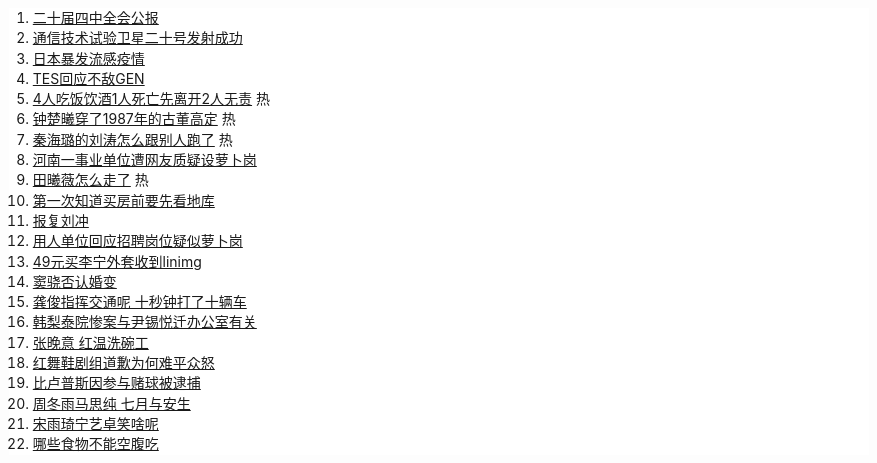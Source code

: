 1. [二十届四中全会公报](https://s.weibo.com//weibo?q=%23%E4%BA%8C%E5%8D%81%E5%B1%8A%E5%9B%9B%E4%B8%AD%E5%85%A8%E4%BC%9A%E5%85%AC%E6%8A%A5%23&t=31&band_rank=49&Refer=top)
1. [通信技术试验卫星二十号发射成功](https://s.weibo.com//weibo?q=%23%E9%80%9A%E4%BF%A1%E6%8A%80%E6%9C%AF%E8%AF%95%E9%AA%8C%E5%8D%AB%E6%98%9F%E4%BA%8C%E5%8D%81%E5%8F%B7%E5%8F%91%E5%B0%84%E6%88%90%E5%8A%9F%23&t=31&band_rank=4&Refer=top)
1. [日本暴发流感疫情](https://s.weibo.com//weibo?q=%23%E6%97%A5%E6%9C%AC%E6%9A%B4%E5%8F%91%E6%B5%81%E6%84%9F%E7%96%AB%E6%83%85%23&t=31&band_rank=5&Refer=top)
1. [TES回应不敌GEN](https://s.weibo.com//weibo?q=%23TES%E5%9B%9E%E5%BA%94%E4%B8%8D%E6%95%8CGEN%23&t=31&band_rank=7&Refer=top)
1. [4人吃饭饮酒1人死亡先离开2人无责](https://s.weibo.com//weibo?q=%234%E4%BA%BA%E5%90%83%E9%A5%AD%E9%A5%AE%E9%85%921%E4%BA%BA%E6%AD%BB%E4%BA%A1%E5%85%88%E7%A6%BB%E5%BC%802%E4%BA%BA%E6%97%A0%E8%B4%A3%23&t=31&band_rank=15&Refer=top)
   热
1. [钟楚曦穿了1987年的古董高定](https://s.weibo.com//weibo?q=%23%E9%92%9F%E6%A5%9A%E6%9B%A6%E7%A9%BF%E4%BA%861987%E5%B9%B4%E7%9A%84%E5%8F%A4%E8%91%A3%E9%AB%98%E5%AE%9A%23&t=31&band_rank=16&Refer=top)
   热
1. [秦海璐的刘涛怎么跟别人跑了](https://s.weibo.com//weibo?q=%E7%A7%A6%E6%B5%B7%E7%92%90%E7%9A%84%E5%88%98%E6%B6%9B%E6%80%8E%E4%B9%88%E8%B7%9F%E5%88%AB%E4%BA%BA%E8%B7%91%E4%BA%86&t=31&band_rank=17&Refer=top)
   热
1. [河南一事业单位遭网友质疑设萝卜岗](https://s.weibo.com//weibo?q=%23%E6%B2%B3%E5%8D%97%E4%B8%80%E4%BA%8B%E4%B8%9A%E5%8D%95%E4%BD%8D%E9%81%AD%E7%BD%91%E5%8F%8B%E8%B4%A8%E7%96%91%E8%AE%BE%E8%90%9D%E5%8D%9C%E5%B2%97%23&t=31&band_rank=18&Refer=top)
1. [田曦薇怎么走了](https://s.weibo.com//weibo?q=%E7%94%B0%E6%9B%A6%E8%96%87%E6%80%8E%E4%B9%88%E8%B5%B0%E4%BA%86&t=31&band_rank=22&Refer=top)
   热
1. [第一次知道买房前要先看地库](https://s.weibo.com//weibo?q=%23%E7%AC%AC%E4%B8%80%E6%AC%A1%E7%9F%A5%E9%81%93%E4%B9%B0%E6%88%BF%E5%89%8D%E8%A6%81%E5%85%88%E7%9C%8B%E5%9C%B0%E5%BA%93%23&t=31&band_rank=24&Refer=top)
1. [报复刘冲](https://s.weibo.com//weibo?q=%23%E6%8A%A5%E5%A4%8D%E5%88%98%E5%86%B2%23&t=31&band_rank=25&Refer=top)
1. [用人单位回应招聘岗位疑似萝卜岗](https://s.weibo.com//weibo?q=%23%E7%94%A8%E4%BA%BA%E5%8D%95%E4%BD%8D%E5%9B%9E%E5%BA%94%E6%8B%9B%E8%81%98%E5%B2%97%E4%BD%8D%E7%96%91%E4%BC%BC%E8%90%9D%E5%8D%9C%E5%B2%97%23&t=31&band_rank=26&Refer=top)
1. [49元买李宁外套收到linimg](https://s.weibo.com//weibo?q=%2349%E5%85%83%E4%B9%B0%E6%9D%8E%E5%AE%81%E5%A4%96%E5%A5%97%E6%94%B6%E5%88%B0linimg%23&t=31&band_rank=27&Refer=top)
1. [窦骁否认婚变](https://s.weibo.com//weibo?q=%23%E7%AA%A6%E9%AA%81%E5%90%A6%E8%AE%A4%E5%A9%9A%E5%8F%98%23&t=31&band_rank=29&Refer=top)
1. [龚俊指挥交通呢 十秒钟打了十辆车](https://s.weibo.com//weibo?q=%E9%BE%9A%E4%BF%8A%E6%8C%87%E6%8C%A5%E4%BA%A4%E9%80%9A%E5%91%A2%20%E5%8D%81%E7%A7%92%E9%92%9F%E6%89%93%E4%BA%86%E5%8D%81%E8%BE%86%E8%BD%A6&t=31&band_rank=30&Refer=top)
1. [韩梨泰院惨案与尹锡悦迁办公室有关](https://s.weibo.com//weibo?q=%23%E9%9F%A9%E6%A2%A8%E6%B3%B0%E9%99%A2%E6%83%A8%E6%A1%88%E4%B8%8E%E5%B0%B9%E9%94%A1%E6%82%A6%E8%BF%81%E5%8A%9E%E5%85%AC%E5%AE%A4%E6%9C%89%E5%85%B3%23&t=31&band_rank=31&Refer=top)
1. [张晚意 红温洗碗工](https://s.weibo.com//weibo?q=%E5%BC%A0%E6%99%9A%E6%84%8F%20%E7%BA%A2%E6%B8%A9%E6%B4%97%E7%A2%97%E5%B7%A5&t=31&band_rank=33&Refer=top)
1. [红舞鞋剧组道歉为何难平众怒](https://s.weibo.com//weibo?q=%23%E7%BA%A2%E8%88%9E%E9%9E%8B%E5%89%A7%E7%BB%84%E9%81%93%E6%AD%89%E4%B8%BA%E4%BD%95%E9%9A%BE%E5%B9%B3%E4%BC%97%E6%80%92%23&t=31&band_rank=34&Refer=top)
1. [比卢普斯因参与赌球被逮捕](https://s.weibo.com//weibo?q=%23%E6%AF%94%E5%8D%A2%E6%99%AE%E6%96%AF%E5%9B%A0%E5%8F%82%E4%B8%8E%E8%B5%8C%E7%90%83%E8%A2%AB%E9%80%AE%E6%8D%95%23&t=31&band_rank=35&Refer=top)
1. [周冬雨马思纯 七月与安生](https://s.weibo.com//weibo?q=%E5%91%A8%E5%86%AC%E9%9B%A8%E9%A9%AC%E6%80%9D%E7%BA%AF%20%E4%B8%83%E6%9C%88%E4%B8%8E%E5%AE%89%E7%94%9F&t=31&band_rank=36&Refer=top)
1. [宋雨琦宁艺卓笑啥呢](https://s.weibo.com//weibo?q=%E5%AE%8B%E9%9B%A8%E7%90%A6%E5%AE%81%E8%89%BA%E5%8D%93%E7%AC%91%E5%95%A5%E5%91%A2&t=31&band_rank=37&Refer=top)
1. [哪些食物不能空腹吃](https://s.weibo.com//weibo?q=%E5%93%AA%E4%BA%9B%E9%A3%9F%E7%89%A9%E4%B8%8D%E8%83%BD%E7%A9%BA%E8%85%B9%E5%90%83&t=31&band_rank=38&Refer=top)
